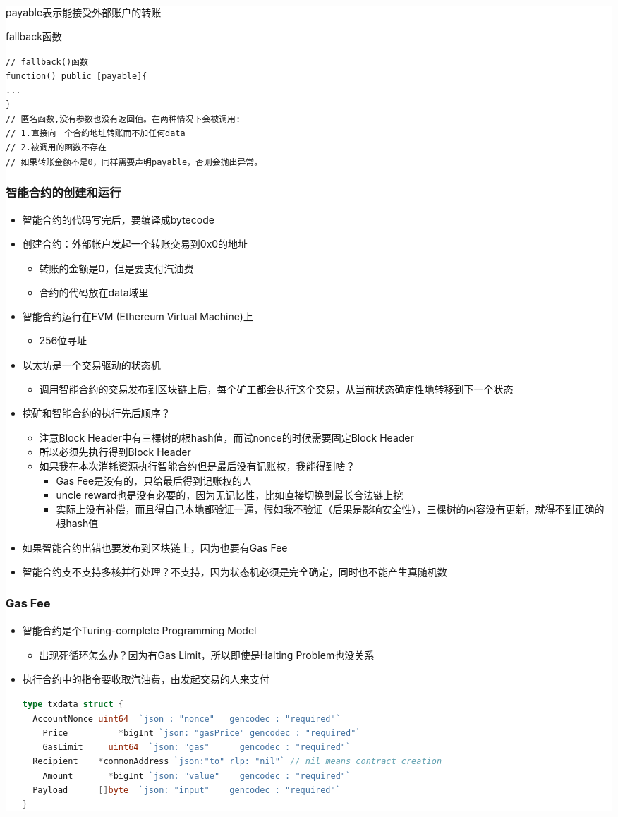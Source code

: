 payable表示能接受外部账户的转账

fallback函数

```solidity
// fallback()函数
function() public [payable]{
...
}
// 匿名函数,没有参数也没有返回值。在两种情况下会被调用:
// 1.直接向一个合约地址转账而不加任何data
// 2.被调用的函数不存在
// 如果转账金额不是0，同样需要声明payable，否则会抛出异常。
```

### 智能合约的创建和运行

- 智能合约的代码写完后，要编译成bytecode

- 创建合约：外部帐户发起一个转账交易到0x0的地址

  - 转账的金额是0，但是要支付汽油费

  - 合约的代码放在data域里

- 智能合约运行在EVM (Ethereum Virtual Machine)上
  - 256位寻址
- 以太坊是一个交易驱动的状态机
  - 调用智能合约的交易发布到区块链上后，每个矿工都会执行这个交易，从当前状态确定性地转移到下一个状态
- 挖矿和智能合约的执行先后顺序？
  - 注意Block Header中有三棵树的根hash值，而试nonce的时候需要固定Block Header
  - 所以必须先执行得到Block Header
  - 如果我在本次消耗资源执行智能合约但是最后没有记账权，我能得到啥？
    - Gas Fee是没有的，只给最后得到记账权的人
    - uncle reward也是没有必要的，因为无记忆性，比如直接切换到最长合法链上挖
    - 实际上没有补偿，而且得自己本地都验证一遍，假如我不验证（后果是影响安全性），三棵树的内容没有更新，就得不到正确的根hash值
- 如果智能合约出错也要发布到区块链上，因为也要有Gas Fee
- 智能合约支不支持多核并行处理？不支持，因为状态机必须是完全确定，同时也不能产生真随机数

### Gas Fee

- 智能合约是个Turing-complete Programming Model

  - 出现死循环怎么办？因为有Gas Limit，所以即使是Halting Problem也没关系

- 执行合约中的指令要收取汽油费，由发起交易的人来支付

  ```go
  type txdata struct {
  	AccountNonce uint64  `json : "nonce"   gencodec : "required"`
      Price 		 *bigInt `json: "gasPrice" gencodec : "required"`
      GasLimit     uint64  `json: "gas"      gencodec : "required"`
  	Recipient    *commonAddress `json:"to" rlp: "nil"` // nil means contract creation
      Amount       *bigInt `json: "value"    gencodec : "required"`
  	Payload      []byte  `json: "input"    gencodec : "required"`
  }
  ```
